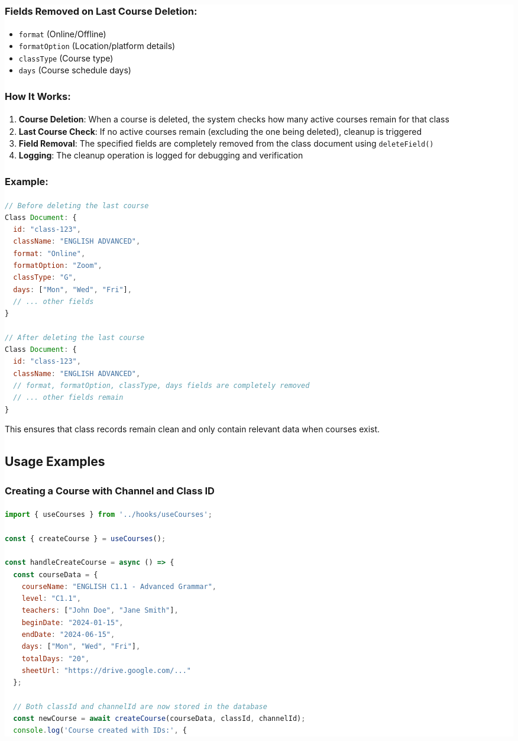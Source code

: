 ### Fields Removed on Last Course Deletion:
- `format` (Online/Offline)
- `formatOption` (Location/platform details)
- `classType` (Course type)
- `days` (Course schedule days)

### How It Works:
1. **Course Deletion**: When a course is deleted, the system checks how many active courses remain for that class
2. **Last Course Check**: If no active courses remain (excluding the one being deleted), cleanup is triggered
3. **Field Removal**: The specified fields are completely removed from the class document using `deleteField()`
4. **Logging**: The cleanup operation is logged for debugging and verification

### Example:
```javascript
// Before deleting the last course
Class Document: {
  id: "class-123",
  className: "ENGLISH ADVANCED",
  format: "Online",
  formatOption: "Zoom",
  classType: "G",
  days: ["Mon", "Wed", "Fri"],
  // ... other fields
}

// After deleting the last course
Class Document: {
  id: "class-123", 
  className: "ENGLISH ADVANCED",
  // format, formatOption, classType, days fields are completely removed
  // ... other fields remain
}
```

This ensures that class records remain clean and only contain relevant data when courses exist.

## Usage Examples

### Creating a Course with Channel and Class ID

```javascript
import { useCourses } from '../hooks/useCourses';

const { createCourse } = useCourses();

const handleCreateCourse = async () => {
  const courseData = {
    courseName: "ENGLISH C1.1 - Advanced Grammar",
    level: "C1.1",
    teachers: ["John Doe", "Jane Smith"],
    beginDate: "2024-01-15",
    endDate: "2024-06-15",
    days: ["Mon", "Wed", "Fri"],
    totalDays: "20",
    sheetUrl: "https://drive.google.com/..."
  };

  // Both classId and channelId are now stored in the database
  const newCourse = await createCourse(courseData, classId, channelId);
  console.log('Course created with IDs:', {
```